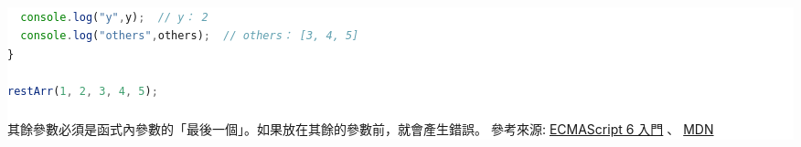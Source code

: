 ```javascript
  console.log("y",y);  // y： 2
  console.log("others",others);  // others： [3, 4, 5]
}

restArr(1, 2, 3, 4, 5);
```
### <note>
其餘參數必須是函式內參數的「最後一個」。如果放在其餘的參數前，就會產生錯誤。
參考來源: [ECMAScript 6 入門](http://es6.ruanyifeng.com/) 、 [MDN](https://developer.mozilla.org/zh-CN/)
